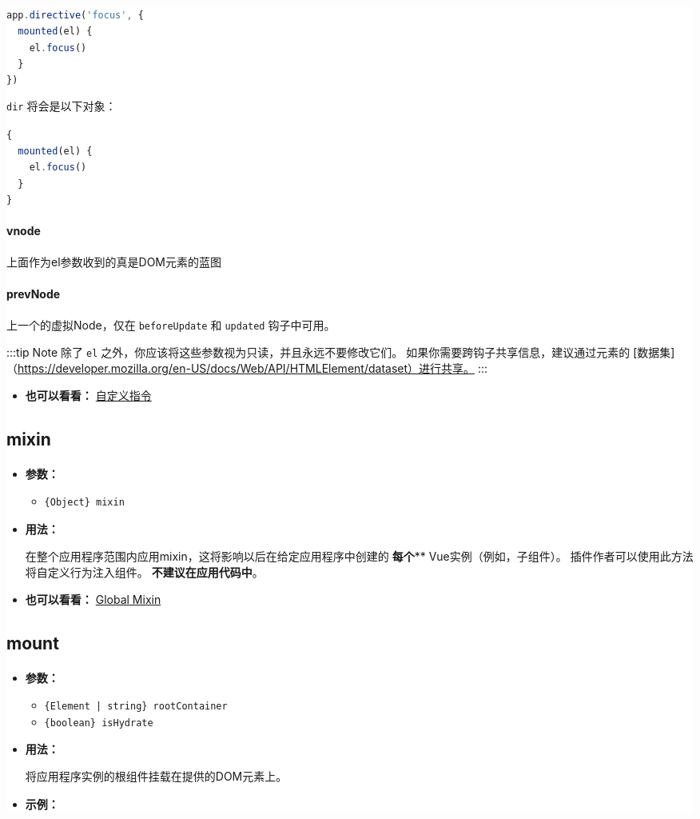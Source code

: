 ```js
app.directive('focus', {
  mounted(el) {
    el.focus()
  }
})
```

`dir` 将会是以下对象：

```js
{
  mounted(el) {
    el.focus()
  }
}
```

#### vnode

上面作为el参数收到的真是DOM元素的蓝图

#### prevNode

上一个的虚拟Node，仅在 `beforeUpdate` 和 `updated` 钩子中可用。

:::tip Note
除了 `el` 之外，你应该将这些参数视为只读，并且永远不要修改它们。 如果你需要跨钩子共享信息，建议通过元素的 [数据集]（https://developer.mozilla.org/en-US/docs/Web/API/HTMLElement/dataset）进行共享。
:::

- **也可以看看：** [自定义指令](../guide/custom-directive.html)

## mixin

- **参数：**

  - `{Object} mixin`

- **用法：**

  在整个应用程序范围内应用mixin，这将影响以后在给定应用程序中创建的 **每个**** Vue实例（例如，子组件）。 插件作者可以使用此方法将自定义行为注入组件。 **不建议在应用代码中**。

- **也可以看看：** [Global Mixin](../guide/mixins.html#global-mixin)

## mount

- **参数：**

  - `{Element | string} rootContainer`
  - `{boolean} isHydrate`

- **用法：**

  将应用程序实例的根组件挂载在提供的DOM元素上。

- **示例：**
